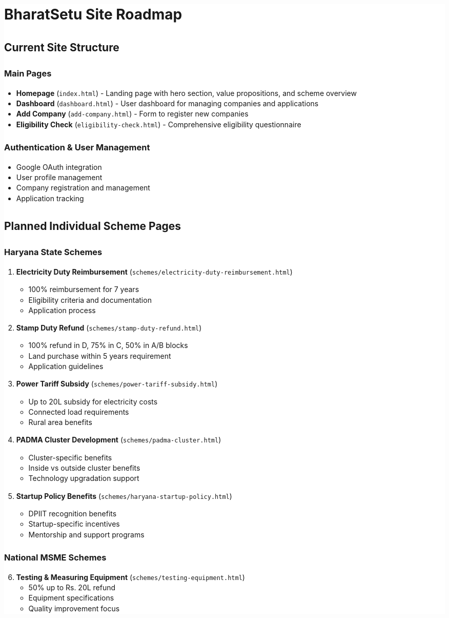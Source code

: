 # BharatSetu Site Roadmap

## Current Site Structure

### Main Pages
- **Homepage** (`index.html`) - Landing page with hero section, value propositions, and scheme overview
- **Dashboard** (`dashboard.html`) - User dashboard for managing companies and applications
- **Add Company** (`add-company.html`) - Form to register new companies
- **Eligibility Check** (`eligibility-check.html`) - Comprehensive eligibility questionnaire

### Authentication & User Management
- Google OAuth integration
- User profile management
- Company registration and management
- Application tracking

## Planned Individual Scheme Pages

### Haryana State Schemes
1. **Electricity Duty Reimbursement** (`schemes/electricity-duty-reimbursement.html`)
   - 100% reimbursement for 7 years
   - Eligibility criteria and documentation
   - Application process

2. **Stamp Duty Refund** (`schemes/stamp-duty-refund.html`)
   - 100% refund in D, 75% in C, 50% in A/B blocks
   - Land purchase within 5 years requirement
   - Application guidelines

3. **Power Tariff Subsidy** (`schemes/power-tariff-subsidy.html`)
   - Up to 20L subsidy for electricity costs
   - Connected load requirements
   - Rural area benefits

4. **PADMA Cluster Development** (`schemes/padma-cluster.html`)
   - Cluster-specific benefits
   - Inside vs outside cluster benefits
   - Technology upgradation support

5. **Startup Policy Benefits** (`schemes/haryana-startup-policy.html`)
   - DPIIT recognition benefits
   - Startup-specific incentives
   - Mentorship and support programs

### National MSME Schemes
6. **Testing & Measuring Equipment** (`schemes/testing-equipment.html`)
   - 50% up to Rs. 20L refund
   - Equipment specifications
   - Quality improvement focus
